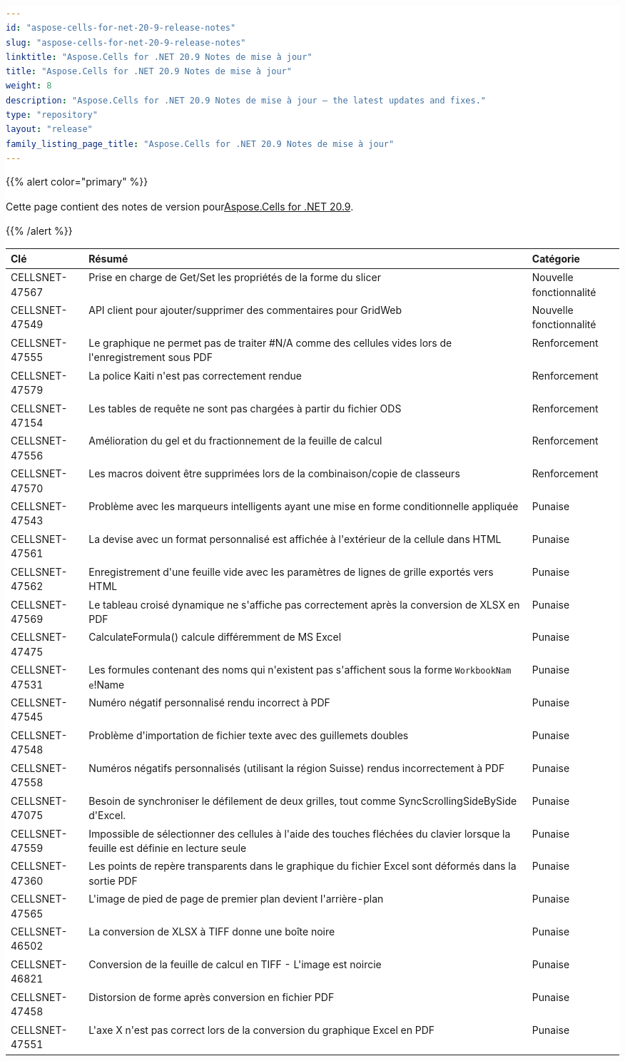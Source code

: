 ```yaml
---
id: "aspose-cells-for-net-20-9-release-notes"
slug: "aspose-cells-for-net-20-9-release-notes"
linktitle: "Aspose.Cells for .NET 20.9 Notes de mise à jour"
title: "Aspose.Cells for .NET 20.9 Notes de mise à jour"
weight: 8
description: "Aspose.Cells for .NET 20.9 Notes de mise à jour – the latest updates and fixes."
type: "repository"
layout: "release"
family_listing_page_title: "Aspose.Cells for .NET 20.9 Notes de mise à jour"
---
```

{{% alert color="primary" %}}

 Cette page contient des notes de version pour[Aspose.Cells for .NET 20.9](https://www.nuget.org/packages/Aspose.Cells/20.9.0).

{{% /alert %}}

|**Clé**|**Résumé**|**Catégorie**|
|:- |:- |:- |
|CELLSNET-47567|Prise en charge de Get/Set les propriétés de la forme du slicer|Nouvelle fonctionnalité|
|CELLSNET-47549|API client pour ajouter/supprimer des commentaires pour GridWeb|Nouvelle fonctionnalité|
|CELLSNET-47555|Le graphique ne permet pas de traiter #N/A comme des cellules vides lors de l'enregistrement sous PDF|Renforcement|
|CELLSNET-47579|La police Kaiti n'est pas correctement rendue|Renforcement|
|CELLSNET-47154|Les tables de requête ne sont pas chargées à partir du fichier ODS|Renforcement|
|CELLSNET-47556|Amélioration du gel et du fractionnement de la feuille de calcul|Renforcement|
|CELLSNET-47570|Les macros doivent être supprimées lors de la combinaison/copie de classeurs|Renforcement|
|CELLSNET-47543|Problème avec les marqueurs intelligents ayant une mise en forme conditionnelle appliquée|Punaise|
|CELLSNET-47561|La devise avec un format personnalisé est affichée à l'extérieur de la cellule dans HTML|Punaise|
|CELLSNET-47562|Enregistrement d'une feuille vide avec les paramètres de lignes de grille exportés vers HTML|Punaise|
|CELLSNET-47569|Le tableau croisé dynamique ne s'affiche pas correctement après la conversion de XLSX en PDF|Punaise|
|CELLSNET-47475|CalculateFormula() calcule différemment de MS Excel|Punaise|
|CELLSNET-47531|Les formules contenant des noms qui n'existent pas s'affichent sous la forme `WorkbookName`!Name|Punaise|
|CELLSNET-47545|Numéro négatif personnalisé rendu incorrect à PDF|Punaise|
|CELLSNET-47548|Problème d'importation de fichier texte avec des guillemets doubles|Punaise|
|CELLSNET-47558|Numéros négatifs personnalisés (utilisant la région Suisse) rendus incorrectement à PDF|Punaise|
|CELLSNET-47075|Besoin de synchroniser le défilement de deux grilles, tout comme SyncScrollingSideBySide d'Excel.|Punaise|
|CELLSNET-47559|Impossible de sélectionner des cellules à l'aide des touches fléchées du clavier lorsque la feuille est définie en lecture seule|Punaise|
|CELLSNET-47360|Les points de repère transparents dans le graphique du fichier Excel sont déformés dans la sortie PDF|Punaise|
|CELLSNET-47565|L'image de pied de page de premier plan devient l'arrière-plan|Punaise|
|CELLSNET-46502|La conversion de XLSX à TIFF donne une boîte noire|Punaise|
|CELLSNET-46821|Conversion de la feuille de calcul en TIFF - L'image est noircie|Punaise|
|CELLSNET-47458|Distorsion de forme après conversion en fichier PDF|Punaise|
|CELLSNET-47551|L'axe X n'est pas correct lors de la conversion du graphique Excel en PDF|Punaise|